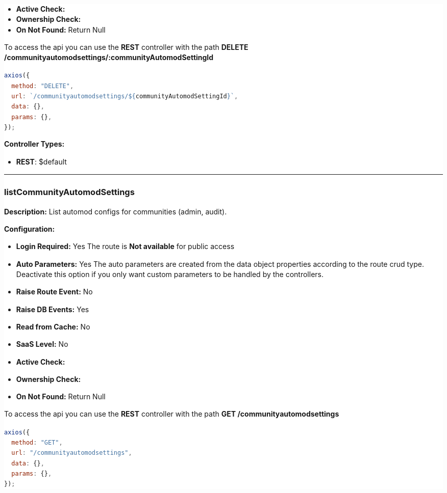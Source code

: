 - **Active Check:**
- **Ownership Check:**
- **On Not Found:** Return Null

To access the api you can use the **REST** controller with the path **DELETE /communityautomodsettings/:communityAutomodSettingId**

```js
axios({
  method: "DELETE",
  url: `/communityautomodsettings/${communityAutomodSettingId}`,
  data: {},
  params: {},
});
```

**Controller Types:**

- **REST**: $default

---

### listCommunityAutomodSettings

**Description:** List automod configs for communities (admin, audit).

**Configuration:**

- **Login Required:** Yes
  The route is **Not available** for public access

- **Auto Parameters:** Yes
  The auto parameters are created from the data object properties according to the route crud type.
  Deactivate this option if you only want custom parameters to be handled by the controllers.

- **Raise Route Event:** No

- **Raise DB Events:** Yes

- **Read from Cache:** No

- **SaaS Level:** No

- **Active Check:**
- **Ownership Check:**
- **On Not Found:** Return Null

To access the api you can use the **REST** controller with the path **GET /communityautomodsettings**

```js
axios({
  method: "GET",
  url: "/communityautomodsettings",
  data: {},
  params: {},
});
```
